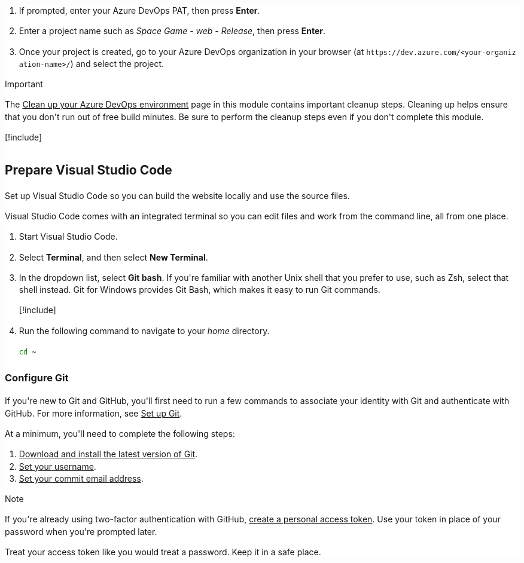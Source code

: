 1. If prompted, enter your Azure DevOps PAT, then press **Enter**.

1. Enter a project name such as *Space Game - web - Release*, then press **Enter**.

1. Once your project is created, go to your Azure DevOps organization in your browser (at `https://dev.azure.com/<your-organization-name>/`) and select the project.

> [!IMPORTANT]
> The [Clean up your Azure DevOps environment](/training/modules/create-release-pipeline/8-clean-up-environment?azure-portal=true) page in this module contains important cleanup steps. Cleaning up helps ensure that you don't run out of free build minutes. Be sure to perform the cleanup steps even if you don't complete this module.

[!include[](../../shared/includes/project-visibility.md)]

## Prepare Visual Studio Code

Set up Visual Studio Code so you can build the website locally and use the source files.

Visual Studio Code comes with an integrated terminal so you can edit files and work from the command line, all from one place.

1. Start Visual Studio Code.
1. Select **Terminal**, and then select **New Terminal**.
1. In the dropdown list, select **Git bash**. If you're familiar with another Unix shell that you prefer to use, such as Zsh, select that shell instead. Git for Windows provides Git Bash, which makes it easy to run Git commands.

    [!include[](../../shared/includes/troubleshoot-code-terminal.md)]

1. Run the following command to navigate to your *home* directory.

    ```bash
    cd ~
    ```

### Configure Git

If you're new to Git and GitHub, you'll first need to run a few commands to associate your identity with Git and authenticate with GitHub. For more information, see [Set up Git](https://help.github.com/articles/set-up-git?azure-portal=true).

At a minimum, you'll need to complete the following steps:

1. [Download and install the latest version of Git](https://git-scm.com/downloads).
1. [Set your username](https://docs.github.com/en/get-started/getting-started-with-git/setting-your-username-in-git).
1. [Set your commit email address](https://docs.github.com/en/account-and-profile/setting-up-and-managing-your-personal-account-on-github/managing-email-preferences/setting-your-commit-email-address).

> [!NOTE]
> If you're already using two-factor authentication with GitHub, [create a personal access token](https://docs.github.com/en/authentication/keeping-your-account-and-data-secure/creating-a-personal-access-token). Use your token in place of your password when you're prompted later.
>
> Treat your access token like you would treat a password. Keep it in a safe place.
